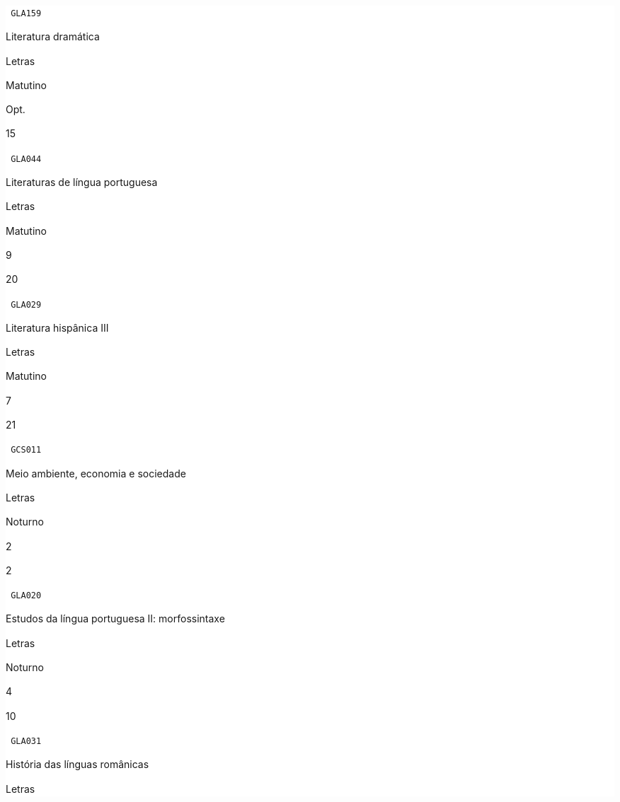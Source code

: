      GLA159

   Literatura dramática

   Letras

   Matutino

   Opt.

   15

     GLA044

   Literaturas de língua portuguesa

   Letras

   Matutino

   9

   20

     GLA029

   Literatura hispânica III

   Letras

   Matutino

   7

   21

     GCS011

   Meio ambiente, economia e sociedade

   Letras

   Noturno

   2

   2

     GLA020

   Estudos da língua portuguesa II: morfossintaxe

   Letras

   Noturno

   4

   10

     GLA031

   História das línguas românicas

   Letras
